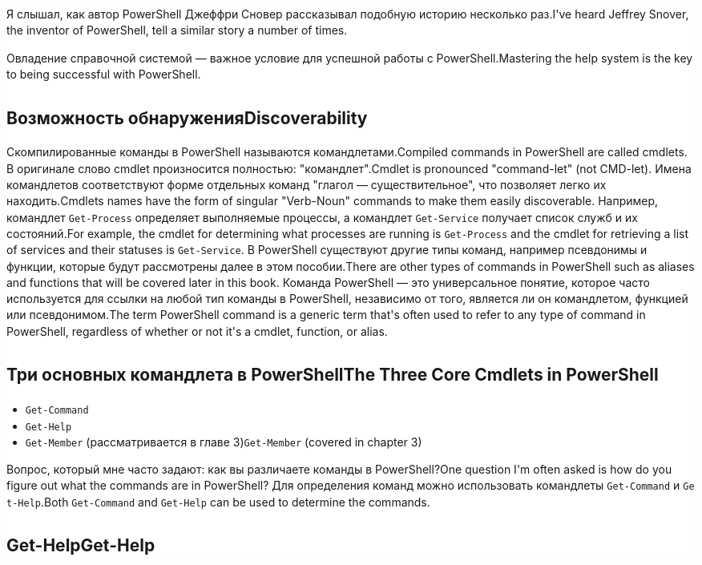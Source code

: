 <span data-ttu-id="a2c77-115">Я слышал, как автор PowerShell Джеффри Сновер рассказывал подобную историю несколько раз.</span><span class="sxs-lookup"><span data-stu-id="a2c77-115">I've heard Jeffrey Snover, the inventor of PowerShell, tell a similar story a number of times.</span></span>

<span data-ttu-id="a2c77-116">Овладение справочной системой — важное условие для успешной работы с PowerShell.</span><span class="sxs-lookup"><span data-stu-id="a2c77-116">Mastering the help system is the key to being successful with PowerShell.</span></span>

## <a name="discoverability"></a><span data-ttu-id="a2c77-117">Возможность обнаружения</span><span class="sxs-lookup"><span data-stu-id="a2c77-117">Discoverability</span></span>

<span data-ttu-id="a2c77-118">Скомпилированные команды в PowerShell называются командлетами.</span><span class="sxs-lookup"><span data-stu-id="a2c77-118">Compiled commands in PowerShell are called cmdlets.</span></span> <span data-ttu-id="a2c77-119">В оригинале слово cmdlet произносится полностью: "командлет".</span><span class="sxs-lookup"><span data-stu-id="a2c77-119">Cmdlet is pronounced "command-let" (not CMD-let).</span></span> <span data-ttu-id="a2c77-120">Имена командлетов соответствуют форме отдельных команд "глагол — существительное", что позволяет легко их находить.</span><span class="sxs-lookup"><span data-stu-id="a2c77-120">Cmdlets names have the form of singular "Verb-Noun" commands to make them easily discoverable.</span></span> <span data-ttu-id="a2c77-121">Например, командлет `Get-Process` определяет выполняемые процессы, а командлет `Get-Service` получает список служб и их состояний.</span><span class="sxs-lookup"><span data-stu-id="a2c77-121">For example, the cmdlet for determining what processes are running is `Get-Process` and the cmdlet for retrieving a list of services and their statuses is `Get-Service`.</span></span> <span data-ttu-id="a2c77-122">В PowerShell существуют другие типы команд, например псевдонимы и функции, которые будут рассмотрены далее в этом пособии.</span><span class="sxs-lookup"><span data-stu-id="a2c77-122">There are other types of commands in PowerShell such as aliases and functions that will be covered later in this book.</span></span> <span data-ttu-id="a2c77-123">Команда PowerShell — это универсальное понятие, которое часто используется для ссылки на любой тип команды в PowerShell, независимо от того, является ли он командлетом, функцией или псевдонимом.</span><span class="sxs-lookup"><span data-stu-id="a2c77-123">The term PowerShell command is a generic term that's often used to refer to any type of command in PowerShell, regardless of whether or not it's a cmdlet, function, or alias.</span></span>

## <a name="the-three-core-cmdlets-in-powershell"></a><span data-ttu-id="a2c77-124">Три основных командлета в PowerShell</span><span class="sxs-lookup"><span data-stu-id="a2c77-124">The Three Core Cmdlets in PowerShell</span></span>

- `Get-Command`
- `Get-Help`
- <span data-ttu-id="a2c77-125">`Get-Member` (рассматривается в главе 3)</span><span class="sxs-lookup"><span data-stu-id="a2c77-125">`Get-Member` (covered in chapter 3)</span></span>

<span data-ttu-id="a2c77-126">Вопрос, который мне часто задают: как вы различаете команды в PowerShell?</span><span class="sxs-lookup"><span data-stu-id="a2c77-126">One question I'm often asked is how do you figure out what the commands are in PowerShell?</span></span> <span data-ttu-id="a2c77-127">Для определения команд можно использовать командлеты `Get-Command` и `Get-Help`.</span><span class="sxs-lookup"><span data-stu-id="a2c77-127">Both `Get-Command` and `Get-Help` can be used to determine the commands.</span></span>

## <a name="get-help"></a><span data-ttu-id="a2c77-128">Get-Help</span><span class="sxs-lookup"><span data-stu-id="a2c77-128">Get-Help</span></span>

